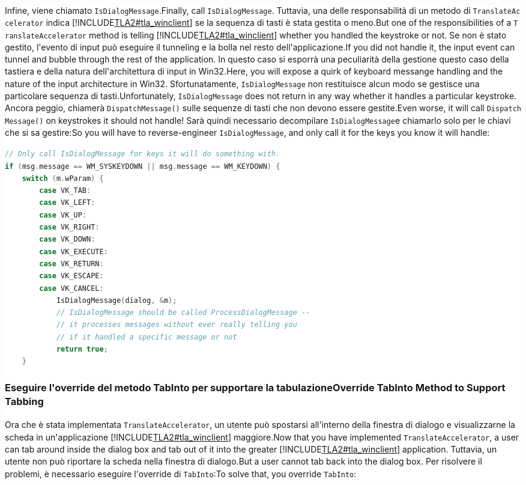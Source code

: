 <span data-ttu-id="8d515-144">Infine, viene chiamato `IsDialogMessage`.</span><span class="sxs-lookup"><span data-stu-id="8d515-144">Finally, call `IsDialogMessage`.</span></span> <span data-ttu-id="8d515-145">Tuttavia, una delle responsabilità di un metodo di `TranslateAccelerator` indica [!INCLUDE[TLA2#tla_winclient](../../../../includes/tla2sharptla-winclient-md.md)] se la sequenza di tasti è stata gestita o meno.</span><span class="sxs-lookup"><span data-stu-id="8d515-145">But one of the responsibilities of a `TranslateAccelerator` method is telling [!INCLUDE[TLA2#tla_winclient](../../../../includes/tla2sharptla-winclient-md.md)] whether you handled the keystroke or not.</span></span> <span data-ttu-id="8d515-146">Se non è stato gestito, l'evento di input può eseguire il tunneling e la bolla nel resto dell'applicazione.</span><span class="sxs-lookup"><span data-stu-id="8d515-146">If you did not handle it, the input event can tunnel and bubble through the rest of the application.</span></span> <span data-ttu-id="8d515-147">In questo caso si esporrà una peculiarità della gestione questo caso della tastiera e della natura dell'architettura di input in Win32.</span><span class="sxs-lookup"><span data-stu-id="8d515-147">Here, you will expose a quirk of keyboard messange handling and the nature of the input architecture in Win32.</span></span> <span data-ttu-id="8d515-148">Sfortunatamente, `IsDialogMessage` non restituisce alcun modo se gestisce una particolare sequenza di tasti.</span><span class="sxs-lookup"><span data-stu-id="8d515-148">Unfortunately, `IsDialogMessage` does not return in any way whether it handles a particular keystroke.</span></span> <span data-ttu-id="8d515-149">Ancora peggio, chiamerà `DispatchMessage()` sulle sequenze di tasti che non devono essere gestite.</span><span class="sxs-lookup"><span data-stu-id="8d515-149">Even worse, it will call `DispatchMessage()` on keystrokes it should not handle!</span></span>  <span data-ttu-id="8d515-150">Sarà quindi necessario decompilare `IsDialogMessage`e chiamarlo solo per le chiavi che si sa gestire:</span><span class="sxs-lookup"><span data-stu-id="8d515-150">So you will have to reverse-engineer `IsDialogMessage`, and only call it for the keys you know it will handle:</span></span>

```cpp
// Only call IsDialogMessage for keys it will do something with.
if (msg.message == WM_SYSKEYDOWN || msg.message == WM_KEYDOWN) {
    switch (m.wParam) {
        case VK_TAB:
        case VK_LEFT:
        case VK_UP:
        case VK_RIGHT:
        case VK_DOWN:
        case VK_EXECUTE:
        case VK_RETURN:
        case VK_ESCAPE:
        case VK_CANCEL:
            IsDialogMessage(dialog, &m);
            // IsDialogMessage should be called ProcessDialogMessage --
            // it processes messages without ever really telling you
            // if it handled a specific message or not
            return true;
    }
```

### <a name="override-tabinto-method-to-support-tabbing"></a><span data-ttu-id="8d515-151">Eseguire l'override del metodo TabInto per supportare la tabulazione</span><span class="sxs-lookup"><span data-stu-id="8d515-151">Override TabInto Method to Support Tabbing</span></span>

<span data-ttu-id="8d515-152">Ora che è stata implementata `TranslateAccelerator`, un utente può spostarsi all'interno della finestra di dialogo e visualizzarne la scheda in un'applicazione [!INCLUDE[TLA2#tla_winclient](../../../../includes/tla2sharptla-winclient-md.md)] maggiore.</span><span class="sxs-lookup"><span data-stu-id="8d515-152">Now that you have implemented `TranslateAccelerator`, a user can tab around inside the dialog box and tab out of it into the greater [!INCLUDE[TLA2#tla_winclient](../../../../includes/tla2sharptla-winclient-md.md)] application.</span></span> <span data-ttu-id="8d515-153">Tuttavia, un utente non può riportare la scheda nella finestra di dialogo.</span><span class="sxs-lookup"><span data-stu-id="8d515-153">But a user cannot tab back into the dialog box.</span></span> <span data-ttu-id="8d515-154">Per risolvere il problemi, è necessario eseguire l'override di `TabInto`:</span><span class="sxs-lookup"><span data-stu-id="8d515-154">To solve that, you override `TabInto`:</span></span>
